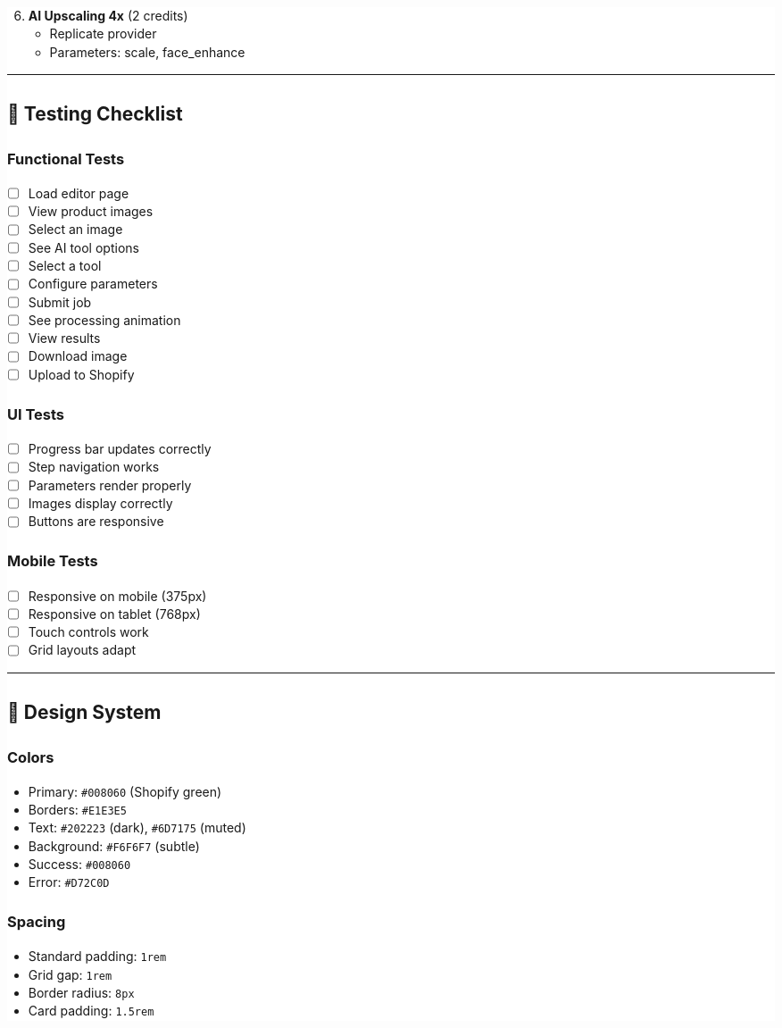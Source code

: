 6. **AI Upscaling 4x** (2 credits)
   - Replicate provider
   - Parameters: scale, face_enhance

---

## 🧪 Testing Checklist

### Functional Tests
- [ ] Load editor page
- [ ] View product images
- [ ] Select an image
- [ ] See AI tool options
- [ ] Select a tool
- [ ] Configure parameters
- [ ] Submit job
- [ ] See processing animation
- [ ] View results
- [ ] Download image
- [ ] Upload to Shopify

### UI Tests
- [ ] Progress bar updates correctly
- [ ] Step navigation works
- [ ] Parameters render properly
- [ ] Images display correctly
- [ ] Buttons are responsive

### Mobile Tests
- [ ] Responsive on mobile (375px)
- [ ] Responsive on tablet (768px)
- [ ] Touch controls work
- [ ] Grid layouts adapt

---

## 🎨 Design System

### Colors
- Primary: `#008060` (Shopify green)
- Borders: `#E1E3E5`
- Text: `#202223` (dark), `#6D7175` (muted)
- Background: `#F6F6F7` (subtle)
- Success: `#008060`
- Error: `#D72C0D`

### Spacing
- Standard padding: `1rem`
- Grid gap: `1rem`
- Border radius: `8px`
- Card padding: `1.5rem`
